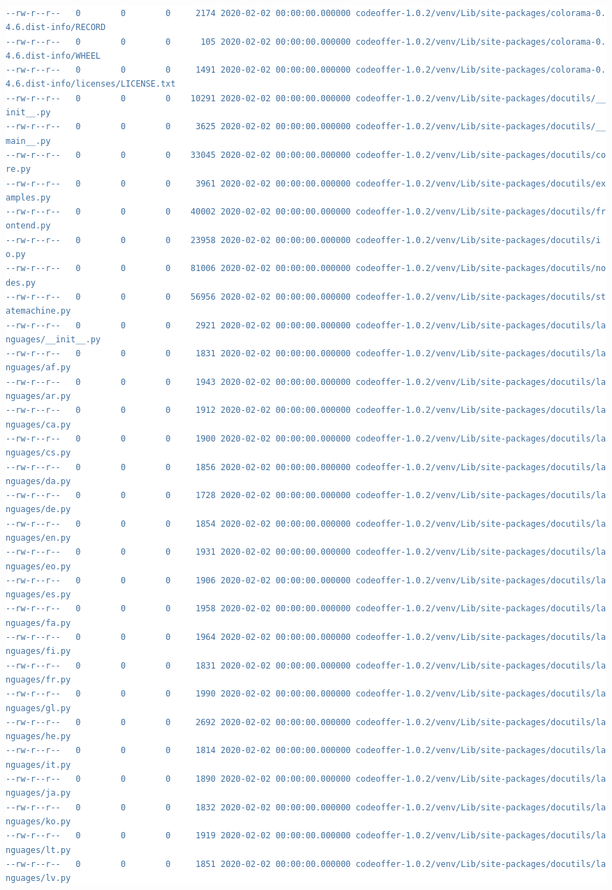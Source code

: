```diff
--rw-r--r--   0        0        0     2174 2020-02-02 00:00:00.000000 codeoffer-1.0.2/venv/Lib/site-packages/colorama-0.4.6.dist-info/RECORD
--rw-r--r--   0        0        0      105 2020-02-02 00:00:00.000000 codeoffer-1.0.2/venv/Lib/site-packages/colorama-0.4.6.dist-info/WHEEL
--rw-r--r--   0        0        0     1491 2020-02-02 00:00:00.000000 codeoffer-1.0.2/venv/Lib/site-packages/colorama-0.4.6.dist-info/licenses/LICENSE.txt
--rw-r--r--   0        0        0    10291 2020-02-02 00:00:00.000000 codeoffer-1.0.2/venv/Lib/site-packages/docutils/__init__.py
--rw-r--r--   0        0        0     3625 2020-02-02 00:00:00.000000 codeoffer-1.0.2/venv/Lib/site-packages/docutils/__main__.py
--rw-r--r--   0        0        0    33045 2020-02-02 00:00:00.000000 codeoffer-1.0.2/venv/Lib/site-packages/docutils/core.py
--rw-r--r--   0        0        0     3961 2020-02-02 00:00:00.000000 codeoffer-1.0.2/venv/Lib/site-packages/docutils/examples.py
--rw-r--r--   0        0        0    40002 2020-02-02 00:00:00.000000 codeoffer-1.0.2/venv/Lib/site-packages/docutils/frontend.py
--rw-r--r--   0        0        0    23958 2020-02-02 00:00:00.000000 codeoffer-1.0.2/venv/Lib/site-packages/docutils/io.py
--rw-r--r--   0        0        0    81006 2020-02-02 00:00:00.000000 codeoffer-1.0.2/venv/Lib/site-packages/docutils/nodes.py
--rw-r--r--   0        0        0    56956 2020-02-02 00:00:00.000000 codeoffer-1.0.2/venv/Lib/site-packages/docutils/statemachine.py
--rw-r--r--   0        0        0     2921 2020-02-02 00:00:00.000000 codeoffer-1.0.2/venv/Lib/site-packages/docutils/languages/__init__.py
--rw-r--r--   0        0        0     1831 2020-02-02 00:00:00.000000 codeoffer-1.0.2/venv/Lib/site-packages/docutils/languages/af.py
--rw-r--r--   0        0        0     1943 2020-02-02 00:00:00.000000 codeoffer-1.0.2/venv/Lib/site-packages/docutils/languages/ar.py
--rw-r--r--   0        0        0     1912 2020-02-02 00:00:00.000000 codeoffer-1.0.2/venv/Lib/site-packages/docutils/languages/ca.py
--rw-r--r--   0        0        0     1900 2020-02-02 00:00:00.000000 codeoffer-1.0.2/venv/Lib/site-packages/docutils/languages/cs.py
--rw-r--r--   0        0        0     1856 2020-02-02 00:00:00.000000 codeoffer-1.0.2/venv/Lib/site-packages/docutils/languages/da.py
--rw-r--r--   0        0        0     1728 2020-02-02 00:00:00.000000 codeoffer-1.0.2/venv/Lib/site-packages/docutils/languages/de.py
--rw-r--r--   0        0        0     1854 2020-02-02 00:00:00.000000 codeoffer-1.0.2/venv/Lib/site-packages/docutils/languages/en.py
--rw-r--r--   0        0        0     1931 2020-02-02 00:00:00.000000 codeoffer-1.0.2/venv/Lib/site-packages/docutils/languages/eo.py
--rw-r--r--   0        0        0     1906 2020-02-02 00:00:00.000000 codeoffer-1.0.2/venv/Lib/site-packages/docutils/languages/es.py
--rw-r--r--   0        0        0     1958 2020-02-02 00:00:00.000000 codeoffer-1.0.2/venv/Lib/site-packages/docutils/languages/fa.py
--rw-r--r--   0        0        0     1964 2020-02-02 00:00:00.000000 codeoffer-1.0.2/venv/Lib/site-packages/docutils/languages/fi.py
--rw-r--r--   0        0        0     1831 2020-02-02 00:00:00.000000 codeoffer-1.0.2/venv/Lib/site-packages/docutils/languages/fr.py
--rw-r--r--   0        0        0     1990 2020-02-02 00:00:00.000000 codeoffer-1.0.2/venv/Lib/site-packages/docutils/languages/gl.py
--rw-r--r--   0        0        0     2692 2020-02-02 00:00:00.000000 codeoffer-1.0.2/venv/Lib/site-packages/docutils/languages/he.py
--rw-r--r--   0        0        0     1814 2020-02-02 00:00:00.000000 codeoffer-1.0.2/venv/Lib/site-packages/docutils/languages/it.py
--rw-r--r--   0        0        0     1890 2020-02-02 00:00:00.000000 codeoffer-1.0.2/venv/Lib/site-packages/docutils/languages/ja.py
--rw-r--r--   0        0        0     1832 2020-02-02 00:00:00.000000 codeoffer-1.0.2/venv/Lib/site-packages/docutils/languages/ko.py
--rw-r--r--   0        0        0     1919 2020-02-02 00:00:00.000000 codeoffer-1.0.2/venv/Lib/site-packages/docutils/languages/lt.py
--rw-r--r--   0        0        0     1851 2020-02-02 00:00:00.000000 codeoffer-1.0.2/venv/Lib/site-packages/docutils/languages/lv.py
```